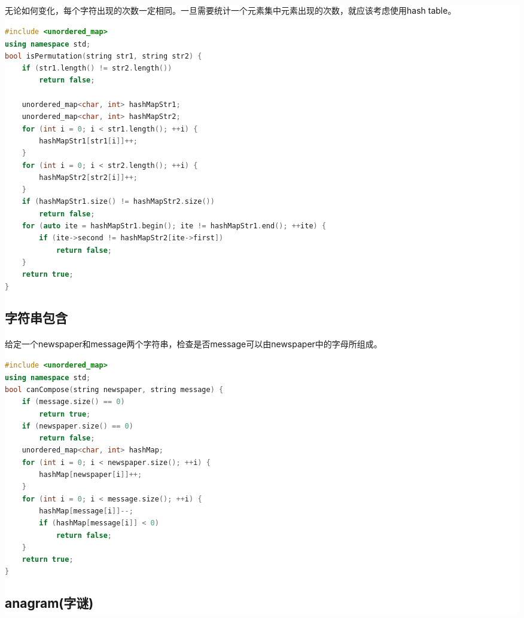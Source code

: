 无论如何变化，每个字符出现的次数一定相同。一旦需要统计一个元素集中元素出现的次数，就应该考虑使用hash table。

```C++
#include <unordered_map>
using namespace std;
bool isPermutation(string str1, string str2) {
	if (str1.length() != str2.length())
		return false;

	unordered_map<char, int> hashMapStr1;
	unordered_map<char, int> hashMapStr2;
	for (int i = 0; i < str1.length(); ++i) {
		hashMapStr1[str1[i]]++;
	}
	for (int i = 0; i < str2.length(); ++i) {
		hashMapStr2[str2[i]]++;
	}
	if (hashMapStr1.size() != hashMapStr2.size())
		return false;
	for (auto ite = hashMapStr1.begin(); ite != hashMapStr1.end(); ++ite) {
		if (ite->second != hashMapStr2[ite->first])
			return false;
	}
	return true;
}
```

## 字符串包含

给定一个newspaper和message两个字符串，检查是否message可以由newspaper中的字母所组成。

```C++
#include <unordered_map>
using namespace std;
bool canCompose(string newspaper, string message) {
	if (message.size() == 0)
		return true;
	if (newspaper.size() == 0)
		return false;
	unordered_map<char, int> hashMap;
	for (int i = 0; i < newspaper.size(); ++i) {
		hashMap[newspaper[i]]++;
	}
	for (int i = 0; i < message.size(); ++i) {
		hashMap[message[i]]--;
		if (hashMap[message[i]] < 0)
			return false;
	}
	return true;
}
```

## anagram(字谜)
